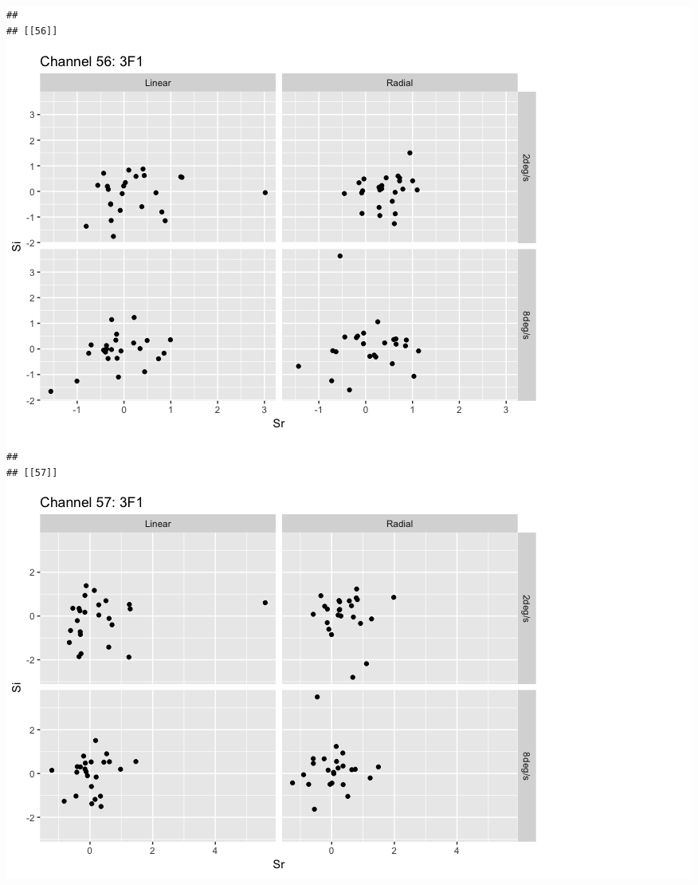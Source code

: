     ## 
    ## [[56]]

![](3F1-plt001_files/figure-markdown_github-ascii_identifiers/plot-all-channels-56.png)

    ## 
    ## [[57]]

![](3F1-plt001_files/figure-markdown_github-ascii_identifiers/plot-all-channels-57.png)
